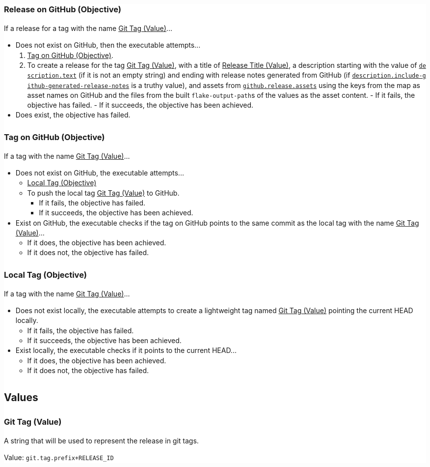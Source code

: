 ### Release on GitHub (Objective)

If a release for a tag with the name [Git Tag (Value)](#git-tag-value)...

- Does not exist on GitHub, then the executable attempts...
    1. [Tag on GitHub (Objective)](#tag-on-github-objective).
    2. To create a release for the tag [Git Tag (Value)](#git-tag-value), with a
    title of [Release Title (Value)](#release-title-value), a description starting
    with the value of [`description.text`](#description-text) (if it is not an
    empty string) and ending with release notes generated from GitHub (if
    [`description.include-github-generated-release-notes`](#description-include-github-generated-release-notes)
    is a truthy value), and assets from
    [`github.release.assets`](#github-release-assets) using the keys from the map
    as asset names on GitHub and the files from the built `flake-output-path`s of
    the values as the asset content.
      - If it fails, the objective has failed.
      - If it succeeds, the objective has been achieved.
- Does exist, the objective has failed.

### Tag on GitHub (Objective)

If a tag with the name [Git Tag (Value)](#git-tag-value)...

- Does not exist on GitHub, the executable attempts...
  - [Local Tag (Objective)](#local-tag-objective)
  - To push the local tag [Git Tag (Value)](#git-tag-value) to GitHub.
    - If it fails, the objective has failed.
    - If it succeeds, the objective has been achieved.
- Exist on GitHub, the executable checks if the tag on GitHub points to the same
commit as the local tag with the name [Git Tag (Value)](#git-tag-value)...
  - If it does, the objective has been achieved.
  - If it does not, the objective has failed.

### Local Tag (Objective)

If a tag with the name [Git Tag (Value)](#git-tag-value)...

- Does not exist locally, the executable attempts to create a lightweight tag
named [Git Tag (Value)](#git-tag-value) pointing the current HEAD locally.
  - If it fails, the objective has failed.
  - If it succeeds, the objective has been achieved.
- Exist locally, the executable checks if it points to the current HEAD...
  - If it does, the objective has been achieved.
  - If it does not, the objective has failed.

## Values

### Git Tag (Value)

A string that will be used to represent the release in git tags.

Value: `git.tag.prefix+RELEASE_ID`
